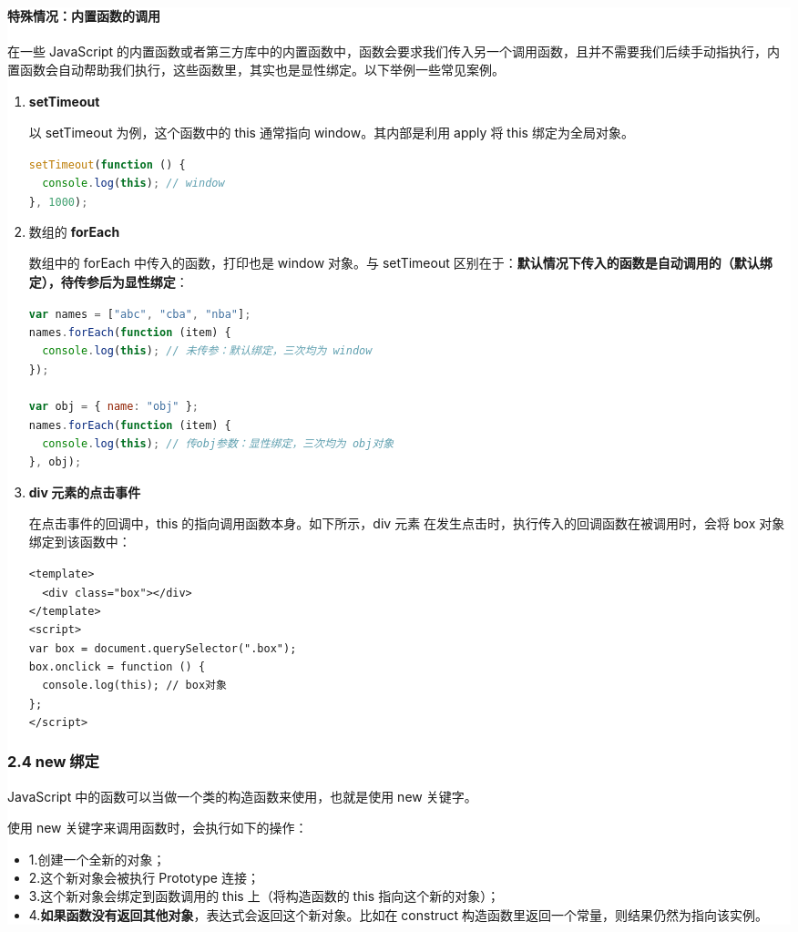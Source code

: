 #### 特殊情况：内置函数的调用

在一些 JavaScript 的内置函数或者第三方库中的内置函数中，函数会要求我们传入另一个调用函数，且并不需要我们后续手动指执行，内置函数会自动帮助我们执行，这些函数里，其实也是显性绑定。以下举例一些常见案例。

1. **setTimeout**

   以 setTimeout 为例，这个函数中的 this 通常指向 window。其内部是利用 apply 将 this 绑定为全局对象。

   ```javascript
   setTimeout(function () {
     console.log(this); // window
   }, 1000);
   ```

2. 数组的 **forEach**

   数组中的 forEach 中传入的函数，打印也是 window 对象。与 setTimeout 区别在于：**默认情况下传入的函数是自动调用的（默认绑定），待传参后为显性绑定**：

   ```javascript
   var names = ["abc", "cba", "nba"];
   names.forEach(function (item) {
     console.log(this); // 未传参：默认绑定，三次均为 window
   });

   var obj = { name: "obj" };
   names.forEach(function (item) {
     console.log(this); // 传obj参数：显性绑定，三次均为 obj对象
   }, obj);
   ```

3. **div 元素的点击事件**

   在点击事件的回调中，this 的指向调用函数本身。如下所示，div 元素 在发生点击时，执行传入的回调函数在被调用时，会将 box 对象绑定到该函数中：

   ```vue
   <template>
     <div class="box"></div>
   </template>
   <script>
   var box = document.querySelector(".box");
   box.onclick = function () {
     console.log(this); // box对象
   };
   </script>
   ```

### 2.4 new 绑定

JavaScript 中的函数可以当做一个类的构造函数来使用，也就是使用 new 关键字。

使用 new 关键字来调用函数时，会执行如下的操作：

- 1.创建一个全新的对象；
- 2.这个新对象会被执行 Prototype 连接；
- 3.这个新对象会绑定到函数调用的 this 上（将构造函数的 this 指向这个新的对象）；
- 4.**如果函数没有返回其他对象**，表达式会返回这个新对象。比如在 construct 构造函数里返回一个常量，则结果仍然为指向该实例。
